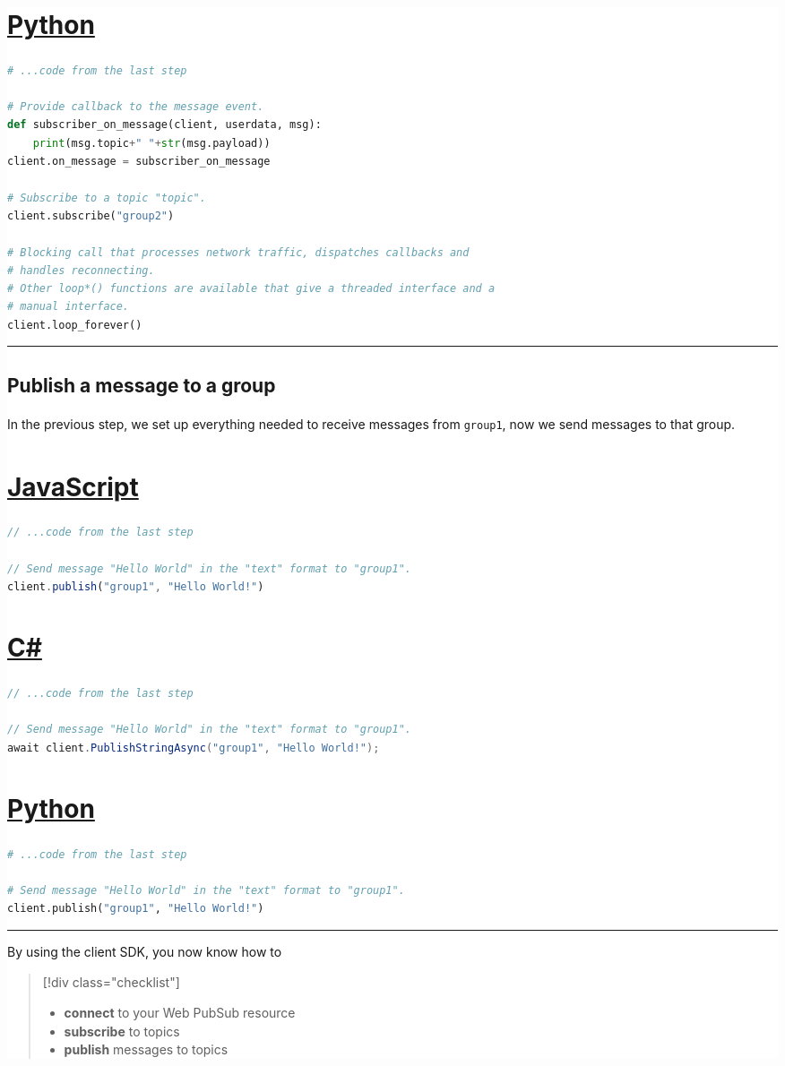 # [Python](#tab/python)

```python
# ...code from the last step

# Provide callback to the message event.
def subscriber_on_message(client, userdata, msg):
    print(msg.topic+" "+str(msg.payload))
client.on_message = subscriber_on_message

# Subscribe to a topic "topic".
client.subscribe("group2")

# Blocking call that processes network traffic, dispatches callbacks and
# handles reconnecting.
# Other loop*() functions are available that give a threaded interface and a
# manual interface.
client.loop_forever()
```

---

## Publish a message to a group
In the previous step, we set up everything needed to receive messages from `group1`, now we send messages to that group.

# [JavaScript](#tab/javascript)

```javascript
// ...code from the last step

// Send message "Hello World" in the "text" format to "group1".
client.publish("group1", "Hello World!")
```

# [C#](#tab/csharp)

```csharp
// ...code from the last step

// Send message "Hello World" in the "text" format to "group1".
await client.PublishStringAsync("group1", "Hello World!");
```

# [Python](#tab/python)

```python
# ...code from the last step

# Send message "Hello World" in the "text" format to "group1".
client.publish("group1", "Hello World!")
```
---

By using the client SDK, you now know how to
> [!div class="checklist"]
> * **connect** to your Web PubSub resource
> * **subscribe** to topics
> * **publish** messages to topics